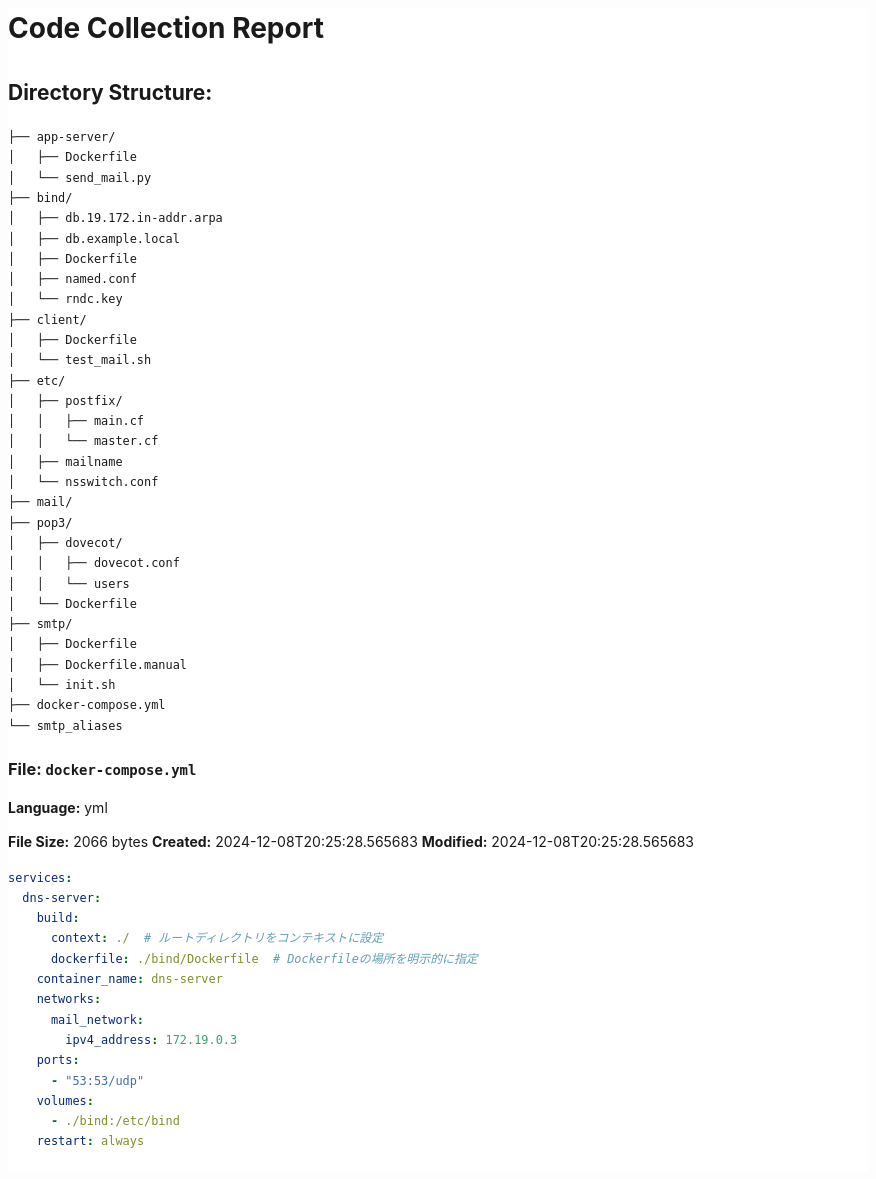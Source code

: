# Code Collection Report

## Directory Structure:
```
├── app-server/
│   ├── Dockerfile
│   └── send_mail.py
├── bind/
│   ├── db.19.172.in-addr.arpa
│   ├── db.example.local
│   ├── Dockerfile
│   ├── named.conf
│   └── rndc.key
├── client/
│   ├── Dockerfile
│   └── test_mail.sh
├── etc/
│   ├── postfix/
│   │   ├── main.cf
│   │   └── master.cf
│   ├── mailname
│   └── nsswitch.conf
├── mail/
├── pop3/
│   ├── dovecot/
│   │   ├── dovecot.conf
│   │   └── users
│   └── Dockerfile
├── smtp/
│   ├── Dockerfile
│   ├── Dockerfile.manual
│   └── init.sh
├── docker-compose.yml
└── smtp_aliases

```

### File: `docker-compose.yml`

**Language:** yml

**File Size:** 2066 bytes
**Created:** 2024-12-08T20:25:28.565683
**Modified:** 2024-12-08T20:25:28.565683

```yml
services:
  dns-server:
    build:
      context: ./  # ルートディレクトリをコンテキストに設定
      dockerfile: ./bind/Dockerfile  # Dockerfileの場所を明示的に指定
    container_name: dns-server
    networks:
      mail_network:
        ipv4_address: 172.19.0.3
    ports:
      - "53:53/udp"
    volumes:
      - ./bind:/etc/bind
    restart: always



```